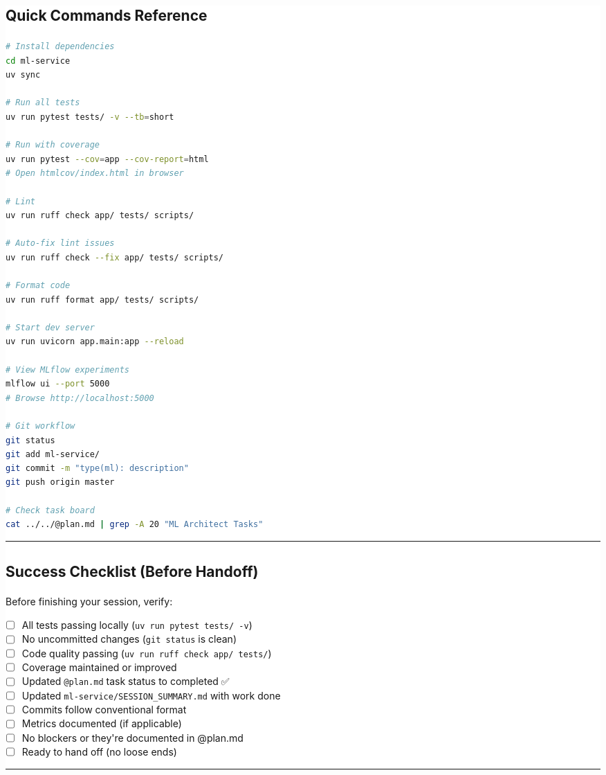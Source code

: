 
## Quick Commands Reference

```bash
# Install dependencies
cd ml-service
uv sync

# Run all tests
uv run pytest tests/ -v --tb=short

# Run with coverage
uv run pytest --cov=app --cov-report=html
# Open htmlcov/index.html in browser

# Lint
uv run ruff check app/ tests/ scripts/

# Auto-fix lint issues
uv run ruff check --fix app/ tests/ scripts/

# Format code
uv run ruff format app/ tests/ scripts/

# Start dev server
uv run uvicorn app.main:app --reload

# View MLflow experiments
mlflow ui --port 5000
# Browse http://localhost:5000

# Git workflow
git status
git add ml-service/
git commit -m "type(ml): description"
git push origin master

# Check task board
cat ../../@plan.md | grep -A 20 "ML Architect Tasks"
```

---

## Success Checklist (Before Handoff)

Before finishing your session, verify:

- [ ] All tests passing locally (`uv run pytest tests/ -v`)
- [ ] No uncommitted changes (`git status` is clean)
- [ ] Code quality passing (`uv run ruff check app/ tests/`)
- [ ] Coverage maintained or improved
- [ ] Updated `@plan.md` task status to completed ✅
- [ ] Updated `ml-service/SESSION_SUMMARY.md` with work done
- [ ] Commits follow conventional format
- [ ] Metrics documented (if applicable)
- [ ] No blockers or they're documented in @plan.md
- [ ] Ready to hand off (no loose ends)

---